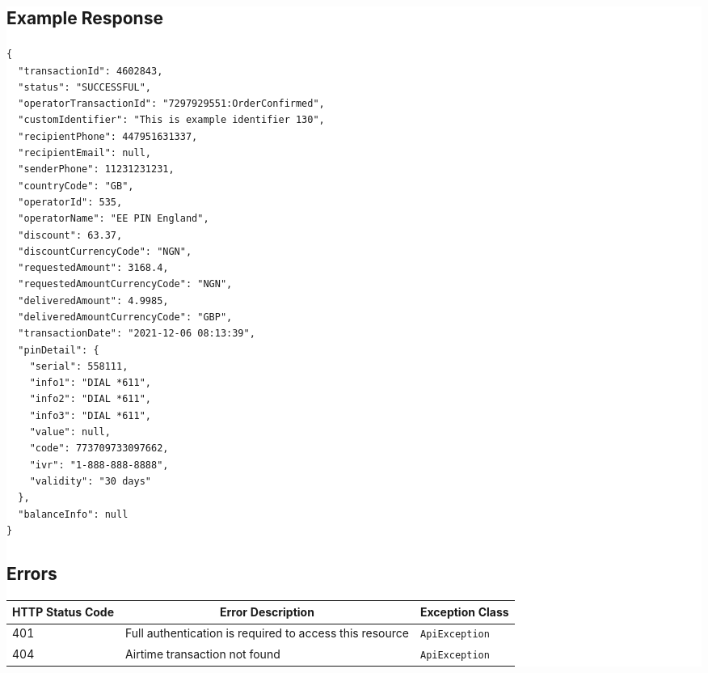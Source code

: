 ## Example Response

```
{
  "transactionId": 4602843,
  "status": "SUCCESSFUL",
  "operatorTransactionId": "7297929551:OrderConfirmed",
  "customIdentifier": "This is example identifier 130",
  "recipientPhone": 447951631337,
  "recipientEmail": null,
  "senderPhone": 11231231231,
  "countryCode": "GB",
  "operatorId": 535,
  "operatorName": "EE PIN England",
  "discount": 63.37,
  "discountCurrencyCode": "NGN",
  "requestedAmount": 3168.4,
  "requestedAmountCurrencyCode": "NGN",
  "deliveredAmount": 4.9985,
  "deliveredAmountCurrencyCode": "GBP",
  "transactionDate": "2021-12-06 08:13:39",
  "pinDetail": {
    "serial": 558111,
    "info1": "DIAL *611",
    "info2": "DIAL *611",
    "info3": "DIAL *611",
    "value": null,
    "code": 773709733097662,
    "ivr": "1-888-888-8888",
    "validity": "30 days"
  },
  "balanceInfo": null
}
```

## Errors

| HTTP Status Code | Error Description | Exception Class |
|  --- | --- | --- |
| 401 | Full authentication is required to access this resource | `ApiException` |
| 404 | Airtime transaction not found | `ApiException` |

